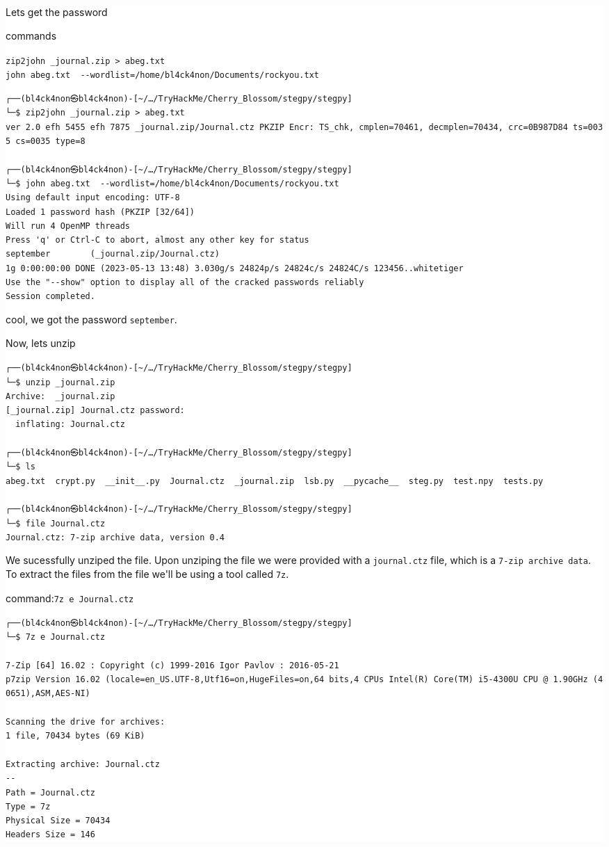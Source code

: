 Lets get the password

commands
```
zip2john _journal.zip > abeg.txt
john abeg.txt  --wordlist=/home/bl4ck4non/Documents/rockyou.txt
```

```
┌──(bl4ck4non㉿bl4ck4non)-[~/…/TryHackMe/Cherry_Blossom/stegpy/stegpy]
└─$ zip2john _journal.zip > abeg.txt
ver 2.0 efh 5455 efh 7875 _journal.zip/Journal.ctz PKZIP Encr: TS_chk, cmplen=70461, decmplen=70434, crc=0B987D84 ts=0035 cs=0035 type=8
                                                                                                                                                                                                
┌──(bl4ck4non㉿bl4ck4non)-[~/…/TryHackMe/Cherry_Blossom/stegpy/stegpy]
└─$ john abeg.txt  --wordlist=/home/bl4ck4non/Documents/rockyou.txt             
Using default input encoding: UTF-8
Loaded 1 password hash (PKZIP [32/64])
Will run 4 OpenMP threads
Press 'q' or Ctrl-C to abort, almost any other key for status
september        (_journal.zip/Journal.ctz)     
1g 0:00:00:00 DONE (2023-05-13 13:48) 3.030g/s 24824p/s 24824c/s 24824C/s 123456..whitetiger
Use the "--show" option to display all of the cracked passwords reliably
Session completed.
```
cool, we got the password ```september```.

Now, lets unzip

```
┌──(bl4ck4non㉿bl4ck4non)-[~/…/TryHackMe/Cherry_Blossom/stegpy/stegpy]
└─$ unzip _journal.zip
Archive:  _journal.zip
[_journal.zip] Journal.ctz password: 
  inflating: Journal.ctz             
                                                                                                                                                                                                
┌──(bl4ck4non㉿bl4ck4non)-[~/…/TryHackMe/Cherry_Blossom/stegpy/stegpy]
└─$ ls
abeg.txt  crypt.py  __init__.py  Journal.ctz  _journal.zip  lsb.py  __pycache__  steg.py  test.npy  tests.py
                                                                                                                                                                                                
┌──(bl4ck4non㉿bl4ck4non)-[~/…/TryHackMe/Cherry_Blossom/stegpy/stegpy]
└─$ file Journal.ctz         
Journal.ctz: 7-zip archive data, version 0.4
```
We sucessfully unziped the file. Upon unziping the file we were provided with a ```journal.ctz``` file, which is a ```7-zip archive data```. To extract the files from the file we'll be using a tool called ```7z```.

command:```7z e Journal.ctz```

```
┌──(bl4ck4non㉿bl4ck4non)-[~/…/TryHackMe/Cherry_Blossom/stegpy/stegpy]
└─$ 7z e Journal.ctz 

7-Zip [64] 16.02 : Copyright (c) 1999-2016 Igor Pavlov : 2016-05-21
p7zip Version 16.02 (locale=en_US.UTF-8,Utf16=on,HugeFiles=on,64 bits,4 CPUs Intel(R) Core(TM) i5-4300U CPU @ 1.90GHz (40651),ASM,AES-NI)

Scanning the drive for archives:
1 file, 70434 bytes (69 KiB)

Extracting archive: Journal.ctz
--
Path = Journal.ctz
Type = 7z
Physical Size = 70434
Headers Size = 146
```